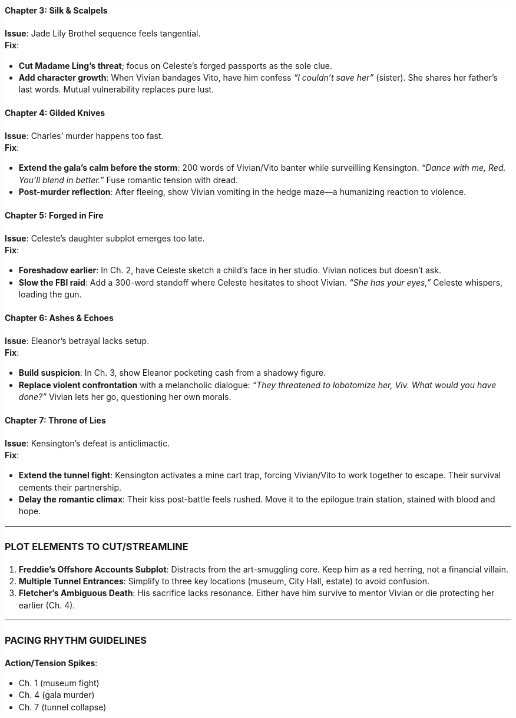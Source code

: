 #### **Chapter 3: Silk & Scalpels**  
**Issue**: Jade Lily Brothel sequence feels tangential.  
**Fix**:  
- **Cut Madame Ling’s threat**; focus on Celeste’s forged passports as the sole clue.  
- **Add character growth**: When Vivian bandages Vito, have him confess *“I couldn’t save her”* (sister). She shares her father’s last words. Mutual vulnerability replaces pure lust.  

#### **Chapter 4: Gilded Knives**  
**Issue**: Charles’ murder happens too fast.  
**Fix**:  
- **Extend the gala’s calm before the storm**: 200 words of Vivian/Vito banter while surveilling Kensington. *“Dance with me, Red. You’ll blend in better.”* Fuse romantic tension with dread.  
- **Post-murder reflection**: After fleeing, show Vivian vomiting in the hedge maze—a humanizing reaction to violence.  

#### **Chapter 5: Forged in Fire**  
**Issue**: Celeste’s daughter subplot emerges too late.  
**Fix**:  
- **Foreshadow earlier**: In Ch. 2, have Celeste sketch a child’s face in her studio. Vivian notices but doesn’t ask.  
- **Slow the FBI raid**: Add a 300-word standoff where Celeste hesitates to shoot Vivian. *“She has your eyes,”* Celeste whispers, loading the gun.  

#### **Chapter 6: Ashes & Echoes**  
**Issue**: Eleanor’s betrayal lacks setup.  
**Fix**:  
- **Build suspicion**: In Ch. 3, show Eleanor pocketing cash from a shadowy figure.  
- **Replace violent confrontation** with a melancholic dialogue: *“They threatened to lobotomize her, Viv. What would you have done?”* Vivian lets her go, questioning her own morals.  

#### **Chapter 7: Throne of Lies**  
**Issue**: Kensington’s defeat is anticlimactic.  
**Fix**:  
- **Extend the tunnel fight**: Kensington activates a mine cart trap, forcing Vivian/Vito to work together to escape. Their survival cements their partnership.  
- **Delay the romantic climax**: Their kiss post-battle feels rushed. Move it to the epilogue train station, stained with blood and hope.  

---

### **PLOT ELEMENTS TO CUT/STREAMLINE**  
1. **Freddie’s Offshore Accounts Subplot**: Distracts from the art-smuggling core. Keep him as a red herring, not a financial villain.  
2. **Multiple Tunnel Entrances**: Simplify to three key locations (museum, City Hall, estate) to avoid confusion.  
3. **Fletcher’s Ambiguous Death**: His sacrifice lacks resonance. Either have him survive to mentor Vivian or die protecting her earlier (Ch. 4).  

---

### **PACING RHYTHM GUIDELINES**  
**Action/Tension Spikes**:  
- Ch. 1 (museum fight)  
- Ch. 4 (gala murder)  
- Ch. 7 (tunnel collapse)  
